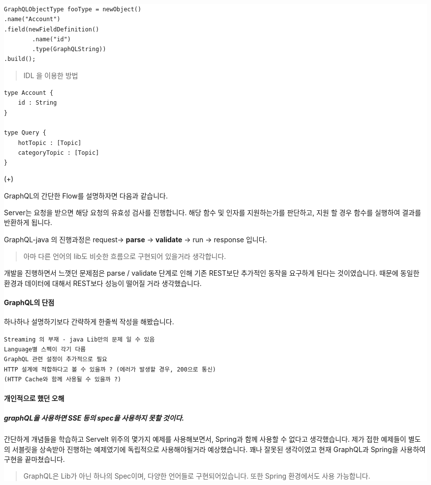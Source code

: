 ```
GraphQLObjectType fooType = newObject()
.name("Account")
.field(newFieldDefinition()
        .name("id")
        .type(GraphQLString))
.build();
```

> IDL 을 이용한 방법

```
type Account {
    id : String
}

type Query { 
	hotTopic : [Topic]
    categoryTopic : [Topic]
}
```

(+)

GraphQL의 간단한 Flow를 설명하자면 다음과 같습니다.

Server는 요청을 받으면 해당 요청의 유효성 검사를 진행합니다. 해당 함수 및 인자를 지원하는가를 판단하고, 지원 할 경우 함수를 실행하여 결과를 반환하게 됩니다.

GraphQL-java 의 진행과정은 request-> **parse** -> **validate** -> run -> response 입니다.

> 아마 다른 언어의 lib도 비슷한 흐름으로 구현되어 있을거라 생각합니다.

개발을 진행하면서 느꼇던 문제점은 parse / validate 단계로 인해 기존 REST보단 추가적인 동작을 요구하게 된다는 것이였습니다. 때문에 동일한 환경과 데이터에 대해서 REST보다 성능이 떨어질 거라 생각했습니다.



#### GraphQL의 단점

하나하나 설명하기보다 간략하게 한줄씩 작성을 해봤습니다.

```
Streaming 의 부재 - java Lib만의 문제 일 수 있음
Language별 스펙이 각기 다름
GraphQL 관련 설정이 추가적으로 필요 
HTTP 설계에 적합하다고 볼 수 있을까 ? (에러가 발생할 경우, 200으로 통신)
(HTTP Cache와 함께 사용될 수 있을까 ?)
```

#### 개인적으로 했던 오해

##### graphQL을 사용하면 SSE 등의 spec을 사용하지 못할 것이다.

간단하게 개념들을 학습하고 Servelt 위주의 몇가지 예제를 사용해보면서, Spring과 함께 사용할 수 없다고 생각했습니다. 제가 접한 예제들이 별도의 서블릿을 상속받아 진행하는 예제였기에 독립적으로 사용해야될거라 예상했습니다. 꽤나 잘못된 생각이였고 현재 GraphQL과 Spring을 사용하여 구현을 끝마쳤습니다. 

> GraphQL은 Lib가 아닌 하나의 Spec이며, 다양한 언어들로 구현되어있습니다.
> 또한 Spring 환경에서도 사용 가능합니다.
